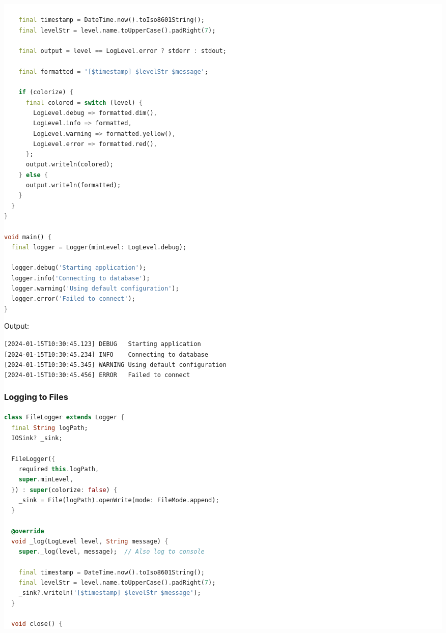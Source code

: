 ```dart

    final timestamp = DateTime.now().toIso8601String();
    final levelStr = level.name.toUpperCase().padRight(7);

    final output = level == LogLevel.error ? stderr : stdout;

    final formatted = '[$timestamp] $levelStr $message';

    if (colorize) {
      final colored = switch (level) {
        LogLevel.debug => formatted.dim(),
        LogLevel.info => formatted,
        LogLevel.warning => formatted.yellow(),
        LogLevel.error => formatted.red(),
      };
      output.writeln(colored);
    } else {
      output.writeln(formatted);
    }
  }
}

void main() {
  final logger = Logger(minLevel: LogLevel.debug);

  logger.debug('Starting application');
  logger.info('Connecting to database');
  logger.warning('Using default configuration');
  logger.error('Failed to connect');
}
```

Output:
```
[2024-01-15T10:30:45.123] DEBUG   Starting application
[2024-01-15T10:30:45.234] INFO    Connecting to database
[2024-01-15T10:30:45.345] WARNING Using default configuration
[2024-01-15T10:30:45.456] ERROR   Failed to connect
```

### Logging to Files

```dart
class FileLogger extends Logger {
  final String logPath;
  IOSink? _sink;

  FileLogger({
    required this.logPath,
    super.minLevel,
  }) : super(colorize: false) {
    _sink = File(logPath).openWrite(mode: FileMode.append);
  }

  @override
  void _log(LogLevel level, String message) {
    super._log(level, message);  // Also log to console

    final timestamp = DateTime.now().toIso8601String();
    final levelStr = level.name.toUpperCase().padRight(7);
    _sink?.writeln('[$timestamp] $levelStr $message');
  }

  void close() {
```